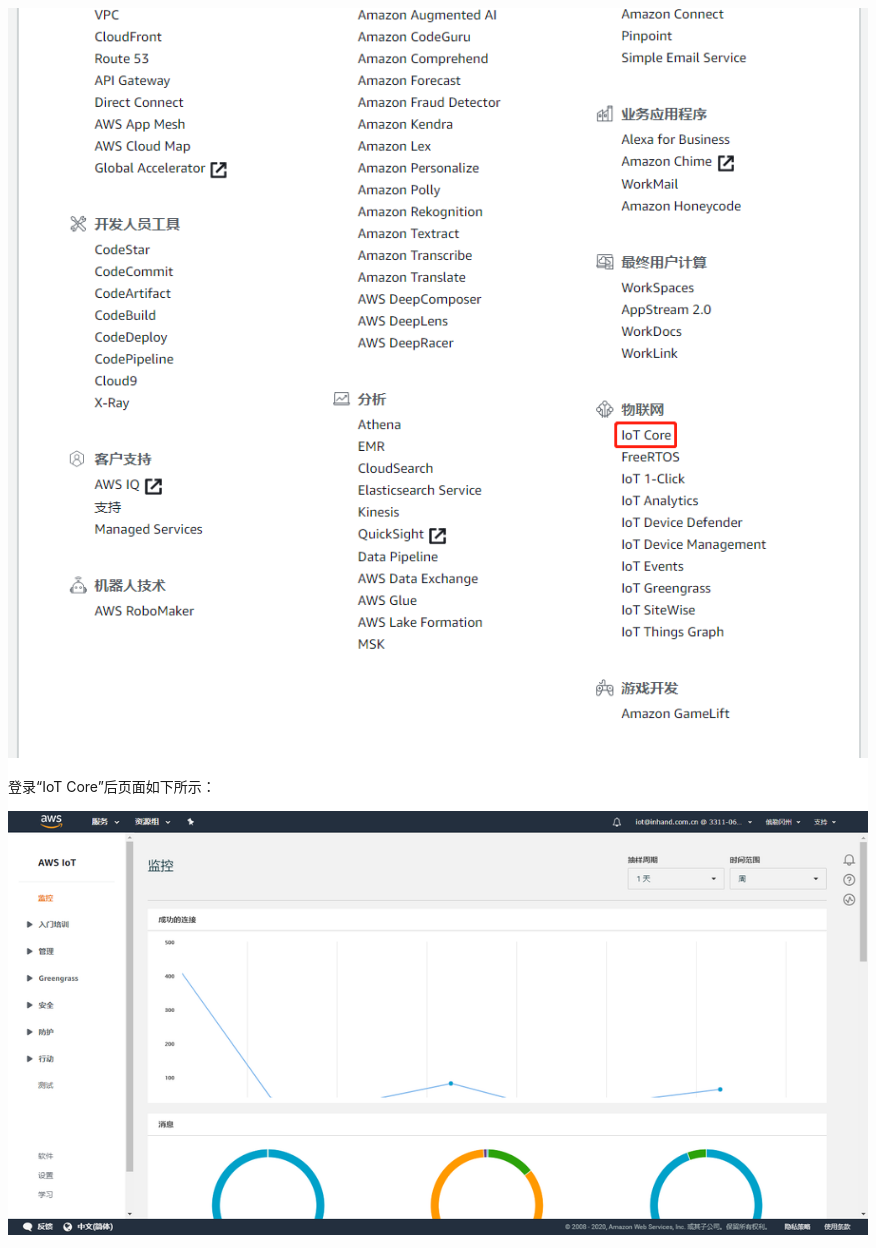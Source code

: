   ![](images/2020-07-28-14-28-30.png)  

  登录“IoT Core”后页面如下所示：  

  ![](images/2020-07-28-14-31-49.png)  